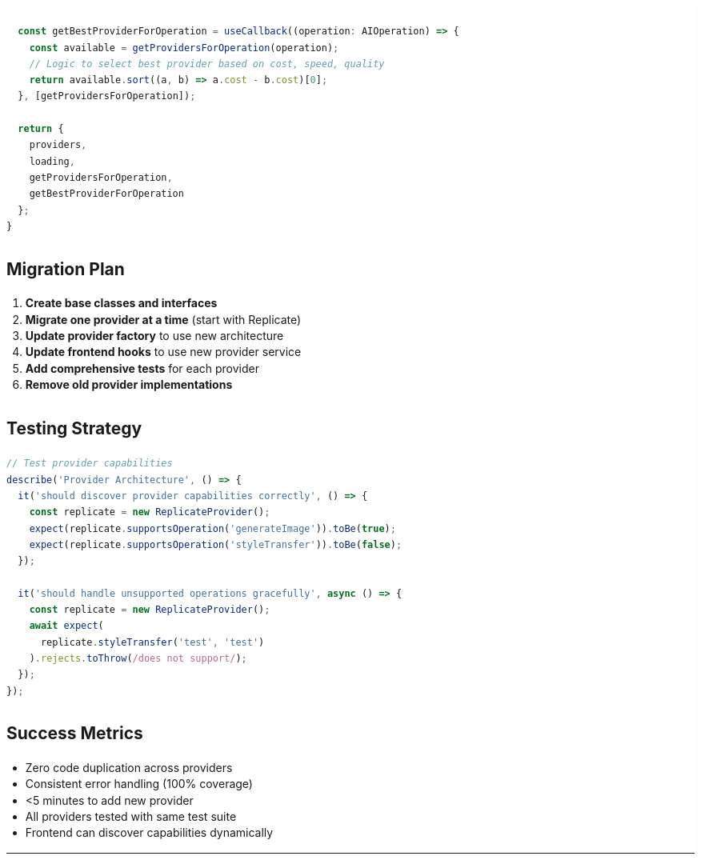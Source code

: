 ```typescript
  
  const getBestProviderForOperation = useCallback((operation: AIOperation) => {
    const available = getProvidersForOperation(operation);
    // Logic to select best provider based on cost, speed, quality
    return available.sort((a, b) => a.cost - b.cost)[0];
  }, [getProvidersForOperation]);
  
  return {
    providers,
    loading,
    getProvidersForOperation,
    getBestProviderForOperation
  };
}
```

## Migration Plan
1. **Create base classes and interfaces**
2. **Migrate one provider at a time** (start with Replicate)
3. **Update provider factory** to use new architecture
4. **Update frontend hooks** to use new provider service
5. **Add comprehensive tests** for each provider
6. **Remove old provider implementations**

## Testing Strategy
```typescript
// Test provider capabilities
describe('Provider Architecture', () => {
  it('should discover provider capabilities correctly', () => {
    const replicate = new ReplicateProvider();
    expect(replicate.supportsOperation('generateImage')).toBe(true);
    expect(replicate.supportsOperation('styleTransfer')).toBe(false);
  });
  
  it('should handle unsupported operations gracefully', async () => {
    const replicate = new ReplicateProvider();
    await expect(
      replicate.styleTransfer('test', 'test')
    ).rejects.toThrow(/does not support/);
  });
});
```

## Success Metrics
- Zero code duplication across providers
- Consistent error handling (100% coverage)
- <5 minutes to add new provider
- All providers tested with same test suite
- Frontend can discover capabilities dynamically 

---